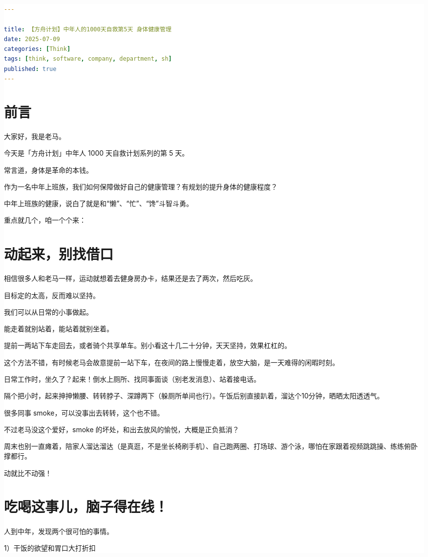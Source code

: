 ```yaml
---

title: 【方舟计划】中年人的1000天自救第5天 身体健康管理
date: 2025-07-09
categories: [Think]
tags: [think, software, company, department, sh]
published: true
---
```


# 前言

大家好，我是老马。  

今天是「方舟计划」中年人 1000 天自救计划系列的第 5 天。

常言道，身体是革命的本钱。

作为一名中年上班族，我们如何保障做好自己的健康管理？有规划的提升身体的健康程度？

中年上班族的健康，说白了就是和“懒”、“忙”、“馋”斗智斗勇。

重点就几个，咱一个个来：

# 动起来，别找借口

相信很多人和老马一样，运动就想着去健身房办卡，结果还是去了两次，然后吃灰。

目标定的太高，反而难以坚持。

我们可以从日常的小事做起。

能走着就别站着，能站着就别坐着。

提前一两站下车走回去，或者骑个共享单车。别小看这十几二十分钟，天天坚持，效果杠杠的。

这个方法不错，有时候老马会故意提前一站下车，在夜间的路上慢慢走着，放空大脑，是一天难得的闲暇时刻。

日常工作时，坐久了？起来！倒水上厕所、找同事面谈（别老发消息）、站着接电话。

隔个把小时，起来抻抻懒腰、转转脖子、深蹲两下（躲厕所单间也行）。午饭后别直接趴着，溜达个10分钟，晒晒太阳透透气。

很多同事 smoke，可以没事出去转转，这个也不错。

不过老马没这个爱好，smoke 的坏处，和出去放风的愉悦，大概是正负抵消？

周末也别一直瘫着，陪家人溜达溜达（是真逛，不是坐长椅刷手机）、自己跑两圈、打场球、游个泳，哪怕在家跟着视频跳跳操、练练俯卧撑都行。

动就比不动强！

# 吃喝这事儿，脑子得在线！

人到中年，发现两个很可怕的事情。

1）干饭的欲望和胃口大打折扣
